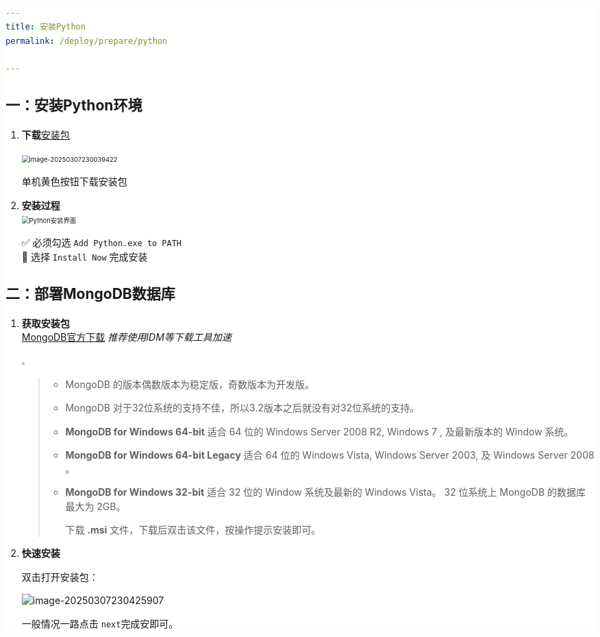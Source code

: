 ```yaml
---
title: 安装Python
permalink: /deploy/prepare/python

---
```


## 一：安装Python环境

1. **下载**[安装包 ](https://www.python.org/downloads/)                

   <img src="https://zip-image.pages.dev/file/AgACAgUAAyEGAASIL8CVAAMKZ8saxfRoWJCPzj1nmdMVH7vH3eEAAtfGMRuICVlW1Gyk0xzvFHsBAAMCAAN3AAM2BA.png" alt="image-20250307230039422" style="zoom: 67%;" />

   单机黄色按钮下载安装包

2. **安装过程**  
   <img src="https://zip-image.pages.dev/file/AgACAgUAAyEGAASIL8CVAAMMZ8scf6pzzT58hSC1-SUXYr9uAdsAAubGMRuICVlWxkloUeFlWnEBAAMCAAN4AAM2BA.png" alt="Python安装界面" style="zoom:67%;" />  

   ✅ 必须勾选 `Add Python.exe to PATH`  
   🔘 选择 `Install Now` 完成安装

## 二：部署MongoDB数据库

1. **获取安装包**  
   [MongoDB官方下载](https://fastdl.mongodb.org/windows/mongodb-windows-x86_64-8.0.5-signed.msi)  *推荐使用IDM等下载工具加速*

   <img src="https://zip-image.pages.dev/file/AgACAgUAAyEGAASIL8CVAAMVZ81MOfGDue3rMgh-bbmM_f6bCu8AAmXJMRsDfGhWkGyyg5tnATwBAAMCAAN3AAM2BA.png" style="zoom: 25%;" />

   > - MongoDB 的版本偶数版本为稳定版，奇数版本为开发版。
   >
   > - MongoDB 对于32位系统的支持不佳，所以3.2版本之后就没有对32位系统的支持。
   >
   > - **MongoDB for Windows 64-bit** 适合 64 位的 Windows Server 2008 R2, Windows 7 , 及最新版本的 Window 系统。
   >
   > - **MongoDB for Windows 64-bit Legacy** 适合 64 位的 Windows Vista, Windows Server 2003, 及 Windows Server 2008 。
   >
   > - **MongoDB for Windows 32-bit** 适合 32 位的 Window 系统及最新的 Windows Vista。 32 位系统上 MongoDB 的数据库最大为 2GB。
   >
   > 
   >
   >   下载 **.msi** 文件，下载后双击该文件，按操作提示安装即可。

2. **快速安装**       

   双击打开安装包：                                       

   <img src="https://zip-image.pages.dev/file/AgACAgUAAyEGAASIL8CVAAMJZ8sauA6a0rNHXOhYZORUnCVMeXgAAtbGMRuICVlWUz_BJiUCVq4BAAMCAAN4AAM2BA.png" alt="image-20250307230425907"  />

   一般情况一路点击 `next`完成安即可。
